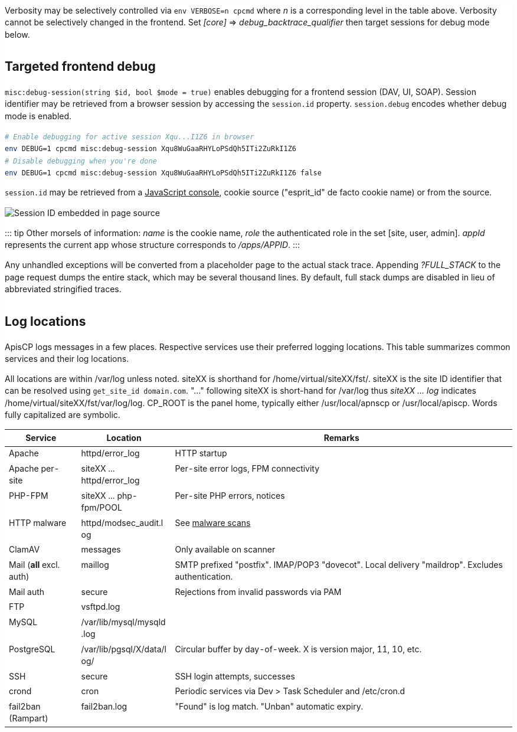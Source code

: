 Verbosity may be selectively controlled via `env VERBOSE=n cpcmd` where *n* is a corresponding level in the table above. Verbosity cannot be selectively changed in the frontend. Set *[core]* => *debug_backtrace_qualifier* then target sessions for debug mode below.

## Targeted frontend debug

`misc:debug-session(string $id, bool $mode = true)` enables debugging for a frontend session (DAV, UI, SOAP). Session identifier may be retrieved from a browser session by accessing the `session.id` property. `session.debug` encodes whether debug mode is enabled.

```bash
# Enable debugging for active session Xqu...I1Z6 in browser
env DEBUG=1 cpcmd misc:debug-session Xqu8WuGaaRHYLoPSdQh5ITi2ZuRkI1Z6
# Disable debugging when you're done
env DEBUG=1 cpcmd misc:debug-session Xqu8WuGaaRHYLoPSdQh5ITi2ZuRkI1Z6 false
```

`session.id` may be retrieved from a [JavaScript console](https://balsamiq.com/support/faqs/browserconsole/), cookie source ("esprit_id" de facto cookie name) or from the source.

![Session ID embedded in page source](./images/debugging-session-id.png)

::: tip
Other morsels of information: *name* is the cookie name, *role* the authenticated role in the set [site, user, admin]. *appId* represents the current app whose structure corresponds to */apps/APPID*.
:::

Any unhandled exceptions will be converted from a placeholder page to the actual stack trace. Appending *?FULL_STACK* to the page request dumps the entire stack, which may be several thousand lines. By default, full stack dumps are disabled in lieu of abbreviated stringified traces.

## Log locations

ApisCP logs messages in a few places. Respective services use their preferred logging locations. This table summarizes common services and their log locations.

All locations are within /var/log unless noted. siteXX is shorthand for /home/virtual/siteXX/fst/. siteXX is the site ID identifier that can be resolved using `get_site_id domain.com`. "..." following siteXX is short-hand for /var/log thus *siteXX ... log* indicates /home/virtual/siteXX/fst/var/log/log. CP_ROOT is the panel home, typically either /usr/local/apnscp or /usr/local/apiscp. Words fully capitalized are symbolic.

| Service                   | Location                   | Remarks                                                      |
| ------------------------- | -------------------------- | ------------------------------------------------------------ |
| Apache                    | httpd/error_log            | HTTP startup                                                 |
| Apache per-site           | siteXX ... httpd/error_log | Per-site error logs, FPM connectivity                        |
| PHP-FPM                   | siteXX ... php-fpm/POOL    | Per-site PHP errors, notices                                 |
| HTTP malware | httpd/modsec_audit.log | See [malware scans](./admin/ModSecurity.md) |
| ClamAV | messages | Only available on scanner |
| Mail (**all** excl. auth) | maillog                    | SMTP prefixed "postfix". IMAP/POP3 "dovecot". Local delivery "maildrop". Excludes authentication. |
| Mail auth | secure             | Rejections from invalid passwords via PAM |
| FTP                       | vsftpd.log                 |                                                              |
| MySQL                     | /var/lib/mysql/mysqld.log  |                                                              |
| PostgreSQL                | /var/lib/pgsql/X/data/log/ | Circular buffer by day-of-week. X is version major, 11, 10, etc. |
| SSH                       | secure                     | SSH login attempts, successes                                |
| crond                     | cron                       | Periodic services via Dev > Task Scheduler and /etc/cron.d   |
| fail2ban (Rampart) | fail2ban.log | "Found" is log match. "Unban" automatic expiry. |